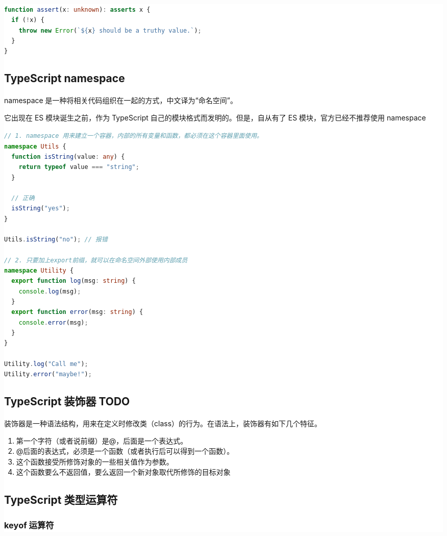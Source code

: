 ```ts
function assert(x: unknown): asserts x {
  if (!x) {
    throw new Error(`${x} should be a truthy value.`);
  }
}
```

## TypeScript namespace

namespace 是一种将相关代码组织在一起的方式，中文译为“命名空间”。

它出现在 ES 模块诞生之前，作为 TypeScript 自己的模块格式而发明的。但是，自从有了 ES 模块，官方已经不推荐使用 namespace

```ts
// 1. namespace 用来建立一个容器，内部的所有变量和函数，都必须在这个容器里面使用。
namespace Utils {
  function isString(value: any) {
    return typeof value === "string";
  }

  // 正确
  isString("yes");
}

Utils.isString("no"); // 报错

// 2. 只要加上export前缀，就可以在命名空间外部使用内部成员
namespace Utility {
  export function log(msg: string) {
    console.log(msg);
  }
  export function error(msg: string) {
    console.error(msg);
  }
}

Utility.log("Call me");
Utility.error("maybe!");
```

## TypeScript 装饰器 TODO

装饰器是一种语法结构，用来在定义时修改类（class）的行为。在语法上，装饰器有如下几个特征。

1. 第一个字符（或者说前缀）是@，后面是一个表达式。
2. @后面的表达式，必须是一个函数（或者执行后可以得到一个函数）。
3. 这个函数接受所修饰对象的一些相关值作为参数。
4. 这个函数要么不返回值，要么返回一个新对象取代所修饰的目标对象

## TypeScript 类型运算符

### keyof 运算符

